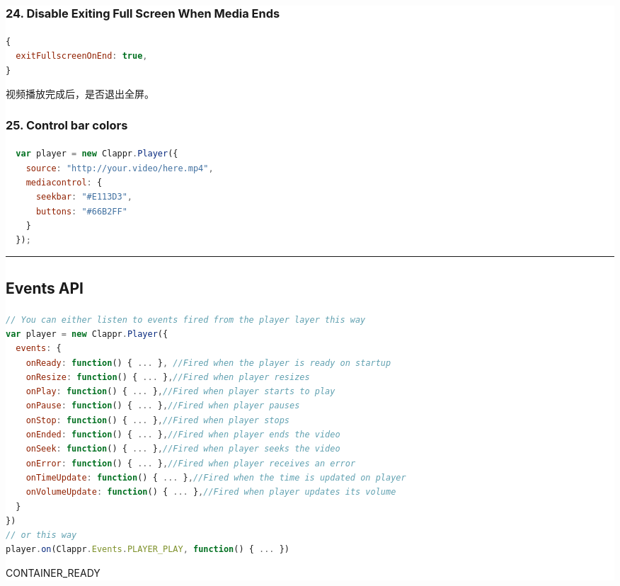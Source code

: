 ### 24. Disable Exiting Full Screen When Media Ends
```js
{
  exitFullscreenOnEnd: true,
}
```
视频播放完成后，是否退出全屏。

### 25. Control bar colors
```js
  var player = new Clappr.Player({
    source: "http://your.video/here.mp4",
    mediacontrol: {
      seekbar: "#E113D3", 
      buttons: "#66B2FF"
    }
  });
```


--------------------------------------------------

## Events API

```js
// You can either listen to events fired from the player layer this way
var player = new Clappr.Player({
  events: {
    onReady: function() { ... }, //Fired when the player is ready on startup
    onResize: function() { ... },//Fired when player resizes
    onPlay: function() { ... },//Fired when player starts to play
    onPause: function() { ... },//Fired when player pauses
    onStop: function() { ... },//Fired when player stops
    onEnded: function() { ... },//Fired when player ends the video
    onSeek: function() { ... },//Fired when player seeks the video
    onError: function() { ... },//Fired when player receives an error
    onTimeUpdate: function() { ... },//Fired when the time is updated on player
    onVolumeUpdate: function() { ... },//Fired when player updates its volume
  }
})
// or this way
player.on(Clappr.Events.PLAYER_PLAY, function() { ... })
```

CONTAINER_READY




























